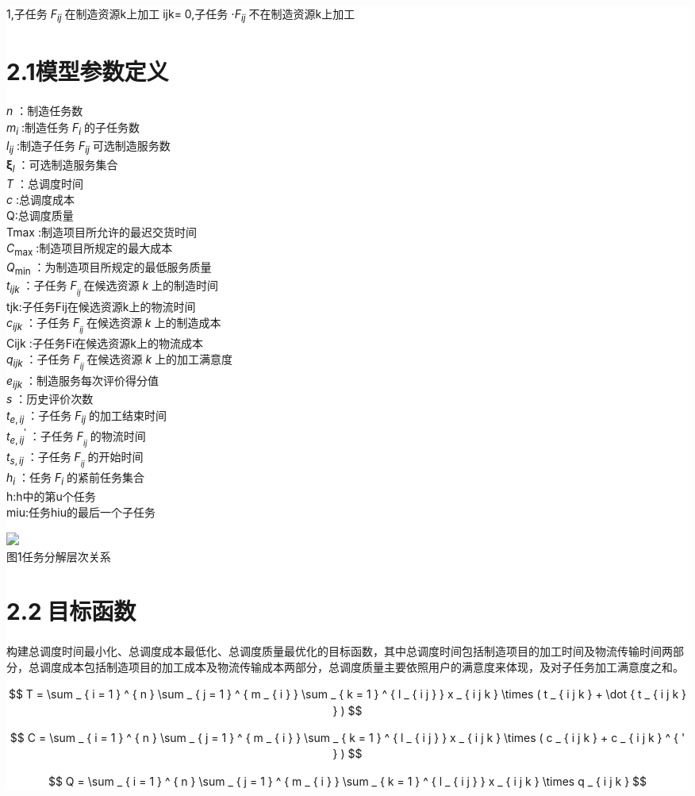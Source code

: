1,子任务 $F _ { i j }$ 在制造资源k上加工 ijk= 0,子任务 $\cdot F _ { i j }$ 不在制造资源k上加工

# 2.1模型参数定义

$n$ ：制造任务数  
$m _ { i }$ :制造任务 $F _ { i }$ 的子任务数  
$l _ { i j }$ :制造子任务 $F _ { i j }$ 可选制造服务数  
$\mathbf { \xi } _ { l }$ ：可选制造服务集合  
$T$ ：总调度时间  
$c$ :总调度成本  
Q:总调度质量  
Tmax :制造项目所允许的最迟交货时间  
$C _ { \mathrm { m a x } }$ :制造项目所规定的最大成本  
$Q _ { \mathrm { m i n } }$ ：为制造项目所规定的最低服务质量  
$t _ { i j k }$ ：子任务 $F _ { _ { i j } }$ 在候选资源 $k$ 上的制造时间  
tjk:子任务Fij在候选资源k上的物流时间  
$c _ { i j k }$ ：子任务 $F _ { _ { i j } }$ 在候选资源 $k$ 上的制造成本  
Cijk :子任务Fi在候选资源k上的物流成本  
$q _ { i j k }$ ：子任务 $F _ { _ { i j } }$ 在候选资源 $k$ 上的加工满意度  
$e _ { i j k }$ ：制造服务每次评价得分值  
$s$ ：历史评价次数  
$t _ { e , i j }$ ：子任务 $F _ { i j }$ 的加工结束时间  
$t _ { e , i j } ^ { ' }$ ：子任务 $F _ { _ { i j } }$ 的物流时间  
$t _ { s , i j }$ ：子任务 $F _ { _ { i j } }$ 的开始时间  
$h _ { i }$ ：任务 $F _ { i }$ 的紧前任务集合  
h:h中的第u个任务  
miu:任务hiu的最后一个子任务

![](images/a8ed0c6c09c0523f4aad0220f9d6e34dbfd27d453737dbf105a6c8e3b9e2c1b5.jpg)  
图1任务分解层次关系

# 2.2 目标函数

构建总调度时间最小化、总调度成本最低化、总调度质量最优化的目标函数，其中总调度时间包括制造项目的加工时间及物流传输时间两部分，总调度成本包括制造项目的加工成本及物流传输成本两部分，总调度质量主要依照用户的满意度来体现，及对子任务加工满意度之和。

$$
T = \sum _ { i = 1 } ^ { n } \sum _ { j = 1 } ^ { m _ { i } } \sum _ { k = 1 } ^ { l _ { i j } } x _ { i j k } \times ( t _ { i j k } + \dot { t _ { i j k } } )
$$

$$
C = \sum _ { i = 1 } ^ { n } \sum _ { j = 1 } ^ { m _ { i } } \sum _ { k = 1 } ^ { l _ { i j } } x _ { i j k } \times ( c _ { i j k } + c _ { i j k } ^ { ' } )
$$

$$
Q = \sum _ { i = 1 } ^ { n } \sum _ { j = 1 } ^ { m _ { i } } \sum _ { k = 1 } ^ { l _ { i j } } x _ { i j k } \times q _ { i j k }
$$
